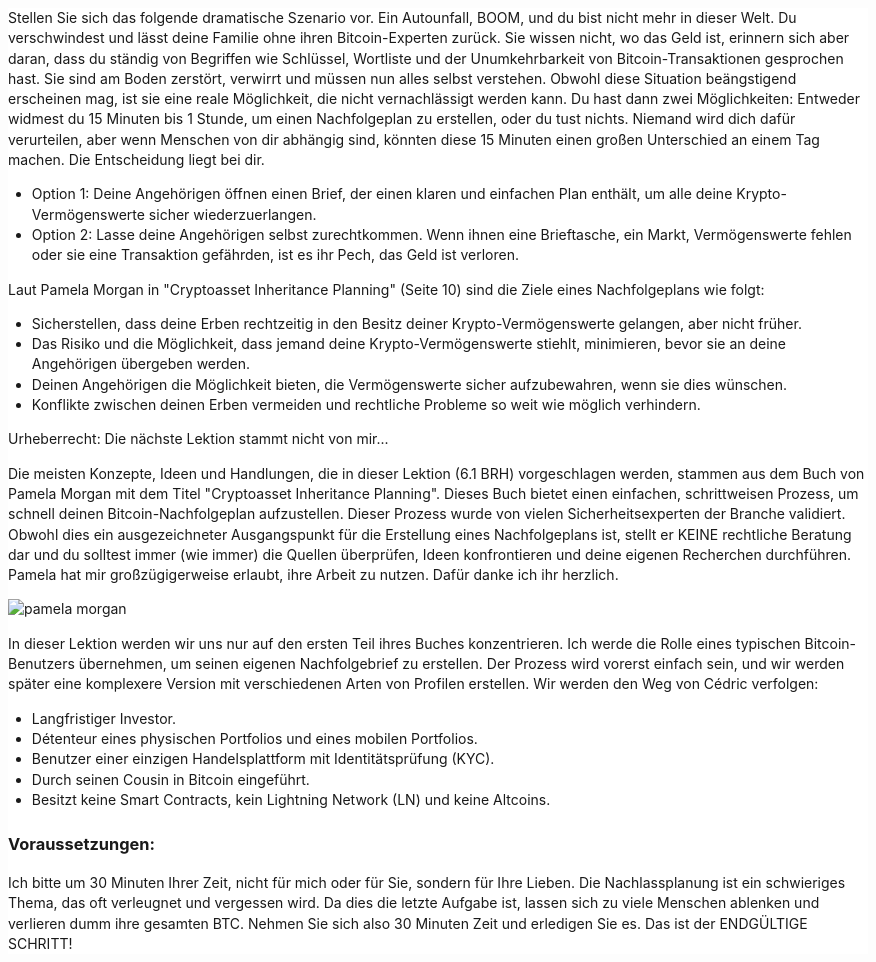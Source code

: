 Stellen Sie sich das folgende dramatische Szenario vor.
Ein Autounfall, BOOM, und du bist nicht mehr in dieser Welt. Du verschwindest und lässt deine Familie ohne ihren Bitcoin-Experten zurück. Sie wissen nicht, wo das Geld ist, erinnern sich aber daran, dass du ständig von Begriffen wie Schlüssel, Wortliste und der Unumkehrbarkeit von Bitcoin-Transaktionen gesprochen hast. Sie sind am Boden zerstört, verwirrt und müssen nun alles selbst verstehen. Obwohl diese Situation beängstigend erscheinen mag, ist sie eine reale Möglichkeit, die nicht vernachlässigt werden kann. Du hast dann zwei Möglichkeiten: Entweder widmest du 15 Minuten bis 1 Stunde, um einen Nachfolgeplan zu erstellen, oder du tust nichts. Niemand wird dich dafür verurteilen, aber wenn Menschen von dir abhängig sind, könnten diese 15 Minuten einen großen Unterschied an einem Tag machen. Die Entscheidung liegt bei dir.

- Option 1: Deine Angehörigen öffnen einen Brief, der einen klaren und einfachen Plan enthält, um alle deine Krypto-Vermögenswerte sicher wiederzuerlangen.
- Option 2: Lasse deine Angehörigen selbst zurechtkommen. Wenn ihnen eine Brieftasche, ein Markt, Vermögenswerte fehlen oder sie eine Transaktion gefährden, ist es ihr Pech, das Geld ist verloren.

Laut Pamela Morgan in "Cryptoasset Inheritance Planning" (Seite 10) sind die Ziele eines Nachfolgeplans wie folgt:

- Sicherstellen, dass deine Erben rechtzeitig in den Besitz deiner Krypto-Vermögenswerte gelangen, aber nicht früher.
- Das Risiko und die Möglichkeit, dass jemand deine Krypto-Vermögenswerte stiehlt, minimieren, bevor sie an deine Angehörigen übergeben werden.
- Deinen Angehörigen die Möglichkeit bieten, die Vermögenswerte sicher aufzubewahren, wenn sie dies wünschen.
- Konflikte zwischen deinen Erben vermeiden und rechtliche Probleme so weit wie möglich verhindern.

Urheberrecht: Die nächste Lektion stammt nicht von mir...

Die meisten Konzepte, Ideen und Handlungen, die in dieser Lektion (6.1 BRH) vorgeschlagen werden, stammen aus dem Buch von Pamela Morgan mit dem Titel "Cryptoasset Inheritance Planning". Dieses Buch bietet einen einfachen, schrittweisen Prozess, um schnell deinen Bitcoin-Nachfolgeplan aufzustellen. Dieser Prozess wurde von vielen Sicherheitsexperten der Branche validiert. Obwohl dies ein ausgezeichneter Ausgangspunkt für die Erstellung eines Nachfolgeplans ist, stellt er KEINE rechtliche Beratung dar und du solltest immer (wie immer) die Quellen überprüfen, Ideen konfrontieren und deine eigenen Recherchen durchführen. Pamela hat mir großzügigerweise erlaubt, ihre Arbeit zu nutzen. Dafür danke ich ihr herzlich.

![pamela morgan](assets/heritage/0.webp)

In dieser Lektion werden wir uns nur auf den ersten Teil ihres Buches konzentrieren. Ich werde die Rolle eines typischen Bitcoin-Benutzers übernehmen, um seinen eigenen Nachfolgebrief zu erstellen. Der Prozess wird vorerst einfach sein, und wir werden später eine komplexere Version mit verschiedenen Arten von Profilen erstellen. Wir werden den Weg von Cédric verfolgen:

- Langfristiger Investor.
- Détenteur eines physischen Portfolios und eines mobilen Portfolios.
- Benutzer einer einzigen Handelsplattform mit Identitätsprüfung (KYC).
- Durch seinen Cousin in Bitcoin eingeführt.
- Besitzt keine Smart Contracts, kein Lightning Network (LN) und keine Altcoins.

### Voraussetzungen:

Ich bitte um 30 Minuten Ihrer Zeit, nicht für mich oder für Sie, sondern für Ihre Lieben. Die Nachlassplanung ist ein schwieriges Thema, das oft verleugnet und vergessen wird. Da dies die letzte Aufgabe ist, lassen sich zu viele Menschen ablenken und verlieren dumm ihre gesamten BTC. Nehmen Sie sich also 30 Minuten Zeit und erledigen Sie es. Das ist der ENDGÜLTIGE SCHRITT!
